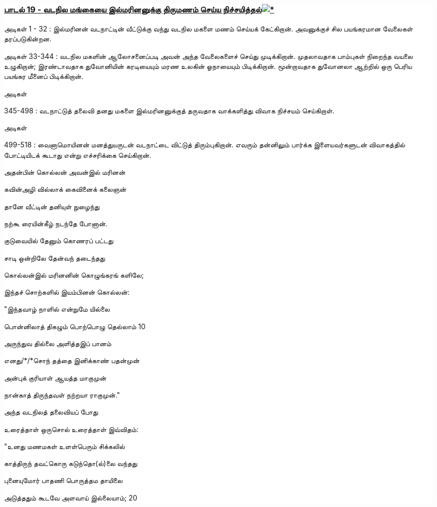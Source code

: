   

### [பாடல் 19 - வடநில மங்கையை இல்மரினனுக்கு திருமணம் செய்ய நிச்சயித்தல்]()[![ * ](http://www.tamil.net/icons/up.gif)](https://www.projectmadurai.org/pm_etexts/utf8/pmuni0033_01.html#top)  

  

அடிகள் 1 - 32 : இல்மரினன் வடநாட்டின் வீட்டுக்கு வந்து வடநில மகளை மணம் செய்யக் கேட்கிறான். அவனுக்குச் சில பயங்கரமான வேலைகள் தரப்படுகின்றன.  

அடிகள் 33-344 : வடநில மகளின் ஆலோசனைப்படி அவன் அந்த வேலைகளைச் செய்து முடிக்கிறான். முதலாவதாக பாம்புகள் நிறைந்த வயலை உழுகிறான்; இரண்டாவதாக துவோனியின் கரடியையும் மரண உலகின் ஓநாயையும் பிடிக்கிறான். மூன்றாவதாக துவோனலா ஆற்றில் ஒரு பெரிய பயங்கர மீனைப் பிடிக்கிறான்.  

அடிகள்

 345-498 : வடநாட்டுத் தலைவி தனது மகளை இல்மரினனுக்குத் தருவதாக வாக்களித்து விவாக நிச்சயம் செய்கிறாள்.  

அடிகள்

 499-518 : வைனாமொயினன் மனத்துயருடன் வடநாட்டை விட்டுத் திரும்புகிறான். எவரும் தன்னிலும் பார்க்க இளையவர்களுடன் விவாகத்தில் போட்டியிடக் கூடாது என்று எச்சரிக்கை செய்கிறான்.  

அதன்பின் கொல்லன் அவன்இல் மரினன்  

கவின்அழி வில்லாக் கைவினைக் கலைஞன்  

தானே வீட்டின் தனியுள் நுழைந்து  

நற்கூ ரையின்கீழ் நடந்தே போனான்.  

குடுவையில் தேனும் கொணரப் பட்டது  

சாடி ஒன்றிலே தேன்வந் தடைந்தது  

கொல்லன்இல் மரினனின் கொழுங்கரங் களிலே;  

இந்தச் சொற்களில் இயம்பினன் கொல்லன்:  

"இந்தவாழ் நாளில் என்றுமே யில்லை  

பொன்னிலாத் திகழும் பொற்பொழு தெல்லாம் 10  

அருந்துவ தில்லை அளித்தஇப் பானம்  

எனது/*/*சொந் தத்தை இனிக்காண் பதன்முன்  

அன்புக் குரியாள் ஆயத்த மாகுமுன்  

நான்காத் திருந்தவள் நற்றயா ராகுமுன்."  

அந்த வடநிலத் தலைவியப் போது  

உரைத்தாள் ஒருசொல் உரைத்தாள் இவ்விதம்:  

"உனது மணமகள் உளள்பெரும் சிக்கலில்  

காத்திருந் தவட்கொரு கடுந்தொ(ல்)லை வந்தது  

புனையுமோர் பாதணி பொருத்தம தாயிலை  

அடுத்ததும் கூடவே அளவாய் இல்லையாம்; 20  
